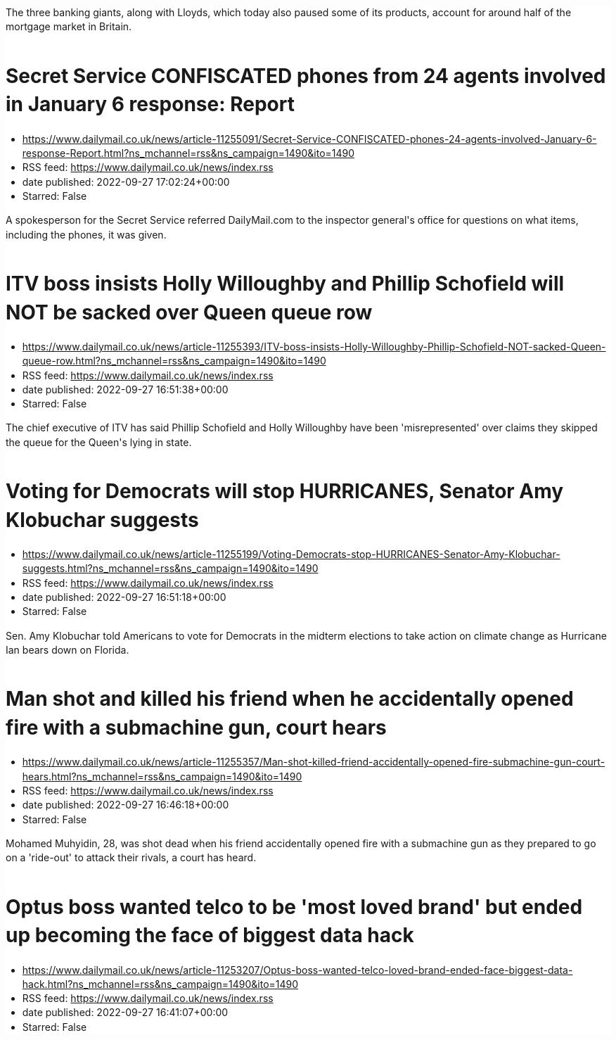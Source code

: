 The three banking giants, along with Lloyds, which today also paused some of its products, account for around half of the mortgage market in Britain.

# Secret Service CONFISCATED phones from 24 agents involved in January 6 response: Report
 - https://www.dailymail.co.uk/news/article-11255091/Secret-Service-CONFISCATED-phones-24-agents-involved-January-6-response-Report.html?ns_mchannel=rss&ns_campaign=1490&ito=1490
 - RSS feed: https://www.dailymail.co.uk/news/index.rss
 - date published: 2022-09-27 17:02:24+00:00
 - Starred: False

A spokesperson for the Secret Service referred DailyMail.com to the inspector general's office for questions on what items, including the phones, it was given.

# ITV boss insists Holly Willoughby and Phillip Schofield will NOT be sacked over Queen queue  row
 - https://www.dailymail.co.uk/news/article-11255393/ITV-boss-insists-Holly-Willoughby-Phillip-Schofield-NOT-sacked-Queen-queue-row.html?ns_mchannel=rss&ns_campaign=1490&ito=1490
 - RSS feed: https://www.dailymail.co.uk/news/index.rss
 - date published: 2022-09-27 16:51:38+00:00
 - Starred: False

The chief executive of ITV has said Phillip Schofield and Holly Willoughby have been 'misrepresented' over claims they skipped the queue for the Queen's lying in state.

# Voting for Democrats will stop HURRICANES, Senator Amy Klobuchar suggests
 - https://www.dailymail.co.uk/news/article-11255199/Voting-Democrats-stop-HURRICANES-Senator-Amy-Klobuchar-suggests.html?ns_mchannel=rss&ns_campaign=1490&ito=1490
 - RSS feed: https://www.dailymail.co.uk/news/index.rss
 - date published: 2022-09-27 16:51:18+00:00
 - Starred: False

Sen. Amy Klobuchar told Americans to vote for Democrats in the midterm elections to take action on climate change as Hurricane Ian bears down on Florida.

# Man shot and killed his friend when he accidentally opened fire with a submachine gun, court hears
 - https://www.dailymail.co.uk/news/article-11255357/Man-shot-killed-friend-accidentally-opened-fire-submachine-gun-court-hears.html?ns_mchannel=rss&ns_campaign=1490&ito=1490
 - RSS feed: https://www.dailymail.co.uk/news/index.rss
 - date published: 2022-09-27 16:46:18+00:00
 - Starred: False

Mohamed Muhyidin, 28, was shot dead when his friend accidentally opened fire with a submachine gun as they prepared to go on a 'ride-out' to attack their rivals, a court has heard.

# Optus boss wanted telco to be 'most loved brand' but ended up becoming the face of biggest data hack
 - https://www.dailymail.co.uk/news/article-11253207/Optus-boss-wanted-telco-loved-brand-ended-face-biggest-data-hack.html?ns_mchannel=rss&ns_campaign=1490&ito=1490
 - RSS feed: https://www.dailymail.co.uk/news/index.rss
 - date published: 2022-09-27 16:41:07+00:00
 - Starred: False
